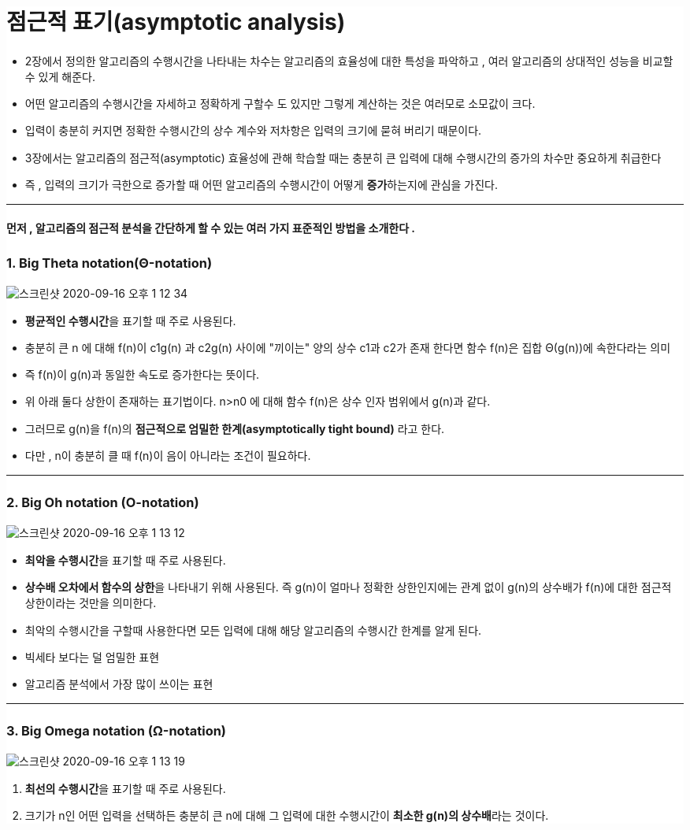# 점근적 표기(asymptotic analysis)
- 2장에서 정의한 알고리즘의 수행시간을 나타내는 차수는 알고리즘의 효율성에 대한 특성을 파악하고 , 여러 알고리즘의 상대적인 성능을 비교할 수 있게 해준다.

- 어떤 알고리즘의 수행시간을 자세하고 정확하게 구할수 도 있지만 그렇게 계산하는 것은 여러모로 소모값이 크다.

- 입력이 충분히 커지면 정확한 수행시간의 상수 계수와 저차항은 입력의 크기에 묻혀 버리기 때문이다.

- 3장에서는 알고리즘의 점근적(asymptotic) 효율성에 관해 학습할 때는 충분히 큰 입력에 대해 수행시간의 증가의 차수만 중요하게 취급한다

- 즉 , 입력의 크기가 극한으로 증가할 때 어떤 알고리즘의 수행시간이 어떻게 **증가**하는지에 관심을 가진다.

---

#### 먼저 , 알고리즘의 점근적 분석을 간단하게 할 수 있는 여러 가지 표준적인 방법을 소개한다 . 

### 1. Big Theta notation(Θ-notation)

<img width="899" alt="스크린샷 2020-09-16 오후 1 12 34" src="https://user-images.githubusercontent.com/70448161/93291595-7262b400-f81e-11ea-8fb8-759ac47f2a18.png">

- **평균적인 수행시간**을 표기할 때 주로 사용된다.

- 충분히 큰 n 에 대해 f(n)이 c1g(n) 과 c2g(n) 사이에 "끼이는" 양의 상수 c1과 c2가 존재 한다면 함수 f(n)은 집합 Θ(g(n))에 속한다라는 의미

- 즉 f(n)이 g(n)과 동일한 속도로 증가한다는 뜻이다.

- 위 아래 둘다 상한이 존재하는 표기법이다. n>n0 에 대해 함수 f(n)은 상수 인자 범위에서 g(n)과 같다. 

- 그러므로 g(n)을 f(n)의 **점근적으로 엄밀한 한계(asymptotically tight bound)** 라고 한다.

- 다만 , n이 충분히 클 때 f(n)이 음이 아니라는 조건이 필요하다. 

---

### 2. Big Oh notation (O-notation)

<img width="674" alt="스크린샷 2020-09-16 오후 1 13 12" src="https://user-images.githubusercontent.com/70448161/93291599-742c7780-f81e-11ea-9b63-5a2c0dd7d168.png">

- **최악을 수행시간**을 표기할 때 주로 사용된다.

- **상수배 오차에서 함수의 상한**을 나타내기 위해 사용된다. 즉 g(n)이 얼마나 정확한 상한인지에는 관계 없이 g(n)의 상수배가 f(n)에 대한 점근적 상한이라는 것만을 의미한다.

- 최악의 수행시간을 구할때 사용한다면 모든 입력에 대해 해당 알고리즘의 수행시간 한계를 알게 된다.

- 빅세타 보다는 덜 엄밀한 표현

- 알고리즘 분석에서 가장 많이 쓰이는 표현
----

### 3. Big Omega notation (Ω-notation)

<img width="683" alt="스크린샷 2020-09-16 오후 1 13 19" src="https://user-images.githubusercontent.com/70448161/93291601-742c7780-f81e-11ea-9401-7e37346afa82.png">

1. **최선의 수행시간**을 표기할 때 주로 사용된다.

2. 크기가 n인 어떤 입력을 선택하든 충분히 큰 n에 대해 그 입력에 대한 수행시간이 **최소한 g(n)의 상수배**라는 것이다.
